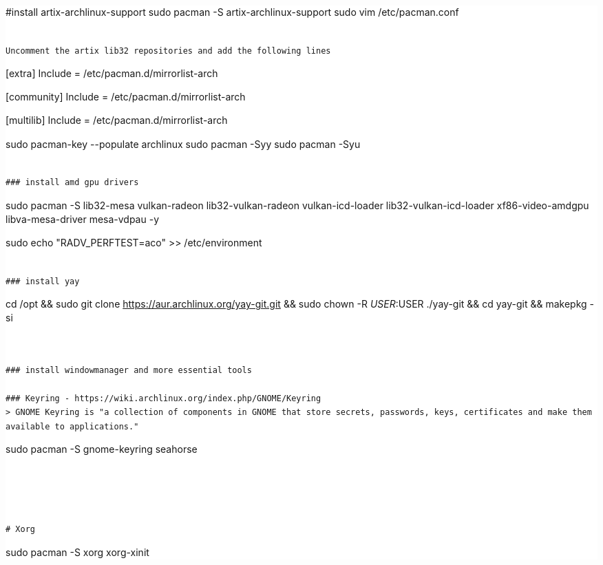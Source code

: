 #install artix-archlinux-support
sudo pacman -S artix-archlinux-support
sudo vim /etc/pacman.conf 
```

Uncomment the artix lib32 repositories and add the following lines
```

[extra]
Include = /etc/pacman.d/mirrorlist-arch

[community]
Include = /etc/pacman.d/mirrorlist-arch

[multilib]
Include = /etc/pacman.d/mirrorlist-arch
```

```
sudo pacman-key --populate archlinux
sudo pacman -Syy
sudo pacman -Syu
```

### install amd gpu drivers
```
sudo pacman -S lib32-mesa vulkan-radeon lib32-vulkan-radeon vulkan-icd-loader lib32-vulkan-icd-loader xf86-video-amdgpu  libva-mesa-driver mesa-vdpau -y

sudo echo "RADV_PERFTEST=aco" >> /etc/environment

```

### install yay

```
cd /opt && sudo git clone https://aur.archlinux.org/yay-git.git && sudo chown -R $USER:$USER ./yay-git && cd yay-git && makepkg -si
```


### install windowmanager and more essential tools

### Keyring - https://wiki.archlinux.org/index.php/GNOME/Keyring
> GNOME Keyring is "a collection of components in GNOME that store secrets, passwords, keys, certificates and make them available to applications."
```
sudo pacman -S gnome-keyring seahorse
```




# Xorg
```
sudo pacman -S xorg xorg-xinit
